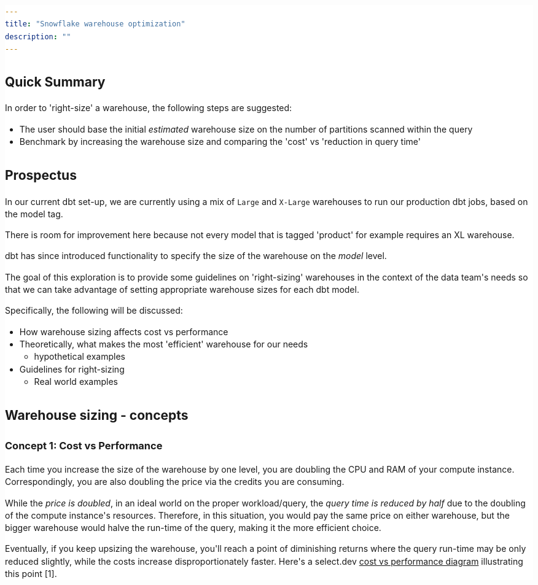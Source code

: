 ```yaml
---
title: "Snowflake warehouse optimization"
description: ""
---
```


## Quick Summary

In order to 'right-size' a warehouse, the following steps are suggested:

- The user should base the initial *estimated* warehouse size on the number of partitions scanned within the query
- Benchmark by increasing the warehouse size and comparing the 'cost' vs 'reduction in query time'

## Prospectus

In our current dbt set-up, we are currently using a mix of `Large` and `X-Large` warehouses to run our production dbt jobs, based on the model tag.

There is room for improvement here because not every model that is tagged 'product' for example requires an XL warehouse.

dbt has since introduced functionality to specify the size of the warehouse on the *model* level.

The goal of this exploration is to provide some guidelines on 'right-sizing' warehouses in the context of the data team's needs so that we can take advantage of setting appropriate warehouse sizes for each dbt model.

Specifically, the following will be discussed:

- How warehouse sizing affects cost vs performance
- Theoretically, what makes the most 'efficient' warehouse for our needs
  - hypothetical examples
- Guidelines for right-sizing
  - Real world examples

## Warehouse sizing - concepts

### Concept 1: Cost vs Performance

Each time you increase the size of the warehouse by one level, you are doubling the CPU and RAM of your compute instance. Correspondingly, you are also doubling the price via the credits you are consuming.

While the *price is doubled*, in an ideal world on the proper workload/query, the *query time is reduced by half* due to the doubling of the compute instance's resources. Therefore, in this situation, you would pay the same price on either warehouse, but the bigger warehouse would halve the run-time of the query, making it the more efficient choice.

Eventually, if you keep upsizing the warehouse, you'll reach a point of diminishing returns where the query run-time may be only reduced slightly, while the costs increase disproportionately faster.
Here's a select.dev [cost vs performance diagram](https://images.app.goo.gl/K3asyxSqhJqP2hM76) illustrating this point [1].
